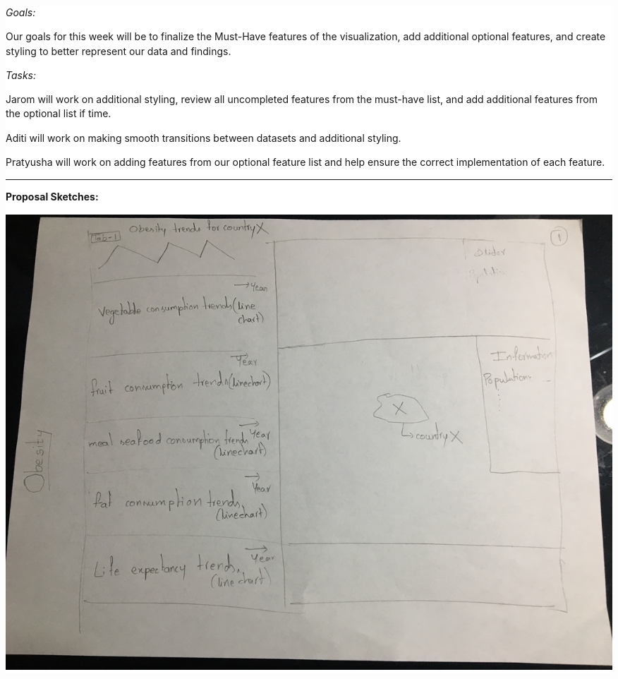 *Goals:*

  

Our goals for this week will be to finalize the Must-Have features of the visualization, add additional optional features, and create styling to better represent our data and findings.

  

  

*Tasks:*

  

Jarom will work on additional styling, review all uncompleted features from the must-have list, and add additional features from the optional list if time.

  

  

Aditi will work on making smooth transitions between datasets and additional styling.

  

  

Pratyusha will work on adding features from our optional feature list and help ensure the correct implementation of each feature.

  ---
 
**Proposal Sketches:**

![Image sketch](../ProposalSketches/Sketch1.JPG)
